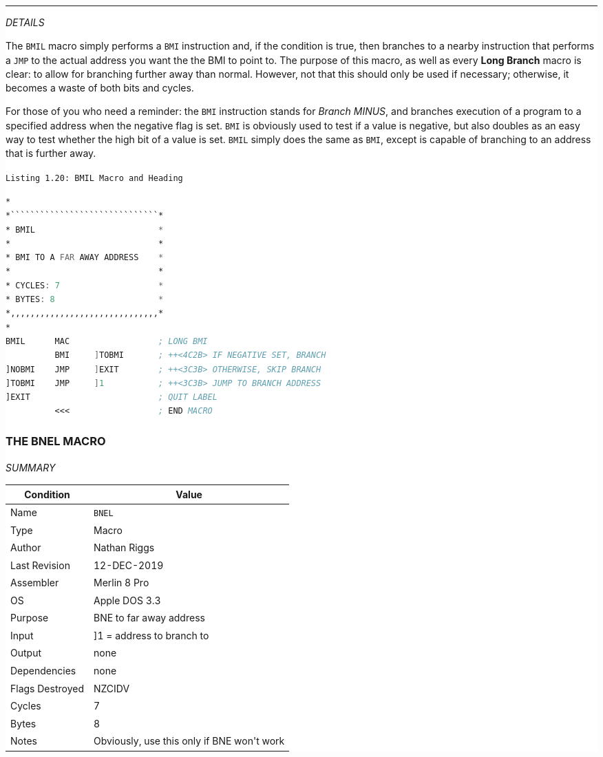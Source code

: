 
---

_DETAILS_

The `BMIL` macro simply performs a `BMI` instruction and, if the condition is true, then branches to a nearby instruction that performs a `JMP` to the actual address you want the the BMI to point to. The purpose of this macro, as well as every **Long Branch** macro is clear: to allow for branching further away than normal. However, not that this should only be used if necessary; otherwise, it becomes a waste of both bits and cycles.

For those of you who need a reminder: the `BMI` instruction stands for _Branch  MINUS_, and branches execution of a program to a specified address when the negative flag is set. `BMI` is obviously used to test if a value is negative, but also doubles as an easy way to test whether the high bit of a value is set. `BMIL` simply does the same as `BMI`, except is capable of branching to an address that is further away.

`Listing 1.20: BMIL Macro and Heading`

```asm
*
*``````````````````````````````*
* BMIL                         *
*                              *
* BMI TO A FAR AWAY ADDRESS    *
*                              *
* CYCLES: 7                    *
* BYTES: 8                     *
*,,,,,,,,,,,,,,,,,,,,,,,,,,,,,,*
*
BMIL      MAC                  ; LONG BMI
          BMI     ]TOBMI       ; ++<4C2B> IF NEGATIVE SET, BRANCH
]NOBMI    JMP     ]EXIT        ; ++<3C3B> OTHERWISE, SKIP BRANCH
]TOBMI    JMP     ]1           ; ++<3C3B> JUMP TO BRANCH ADDRESS
]EXIT                          ; QUIT LABEL
          <<<                  ; END MACRO
```

### THE BNEL MACRO

_SUMMARY_

| Condition | Value |
| --- | --- |
| Name | `BNEL` |
|  Type | Macro |
| Author | Nathan Riggs |
| Last Revision | 12-DEC-2019 |
| Assembler | Merlin 8 Pro |
| OS | Apple DOS 3.3 |
| Purpose | BNE to far away address |
| Input | ]1 = address to branch to |
| Output | none |
| Dependencies | none |
| Flags Destroyed | NZCIDV |
| Cycles | 7 |
| Bytes | 8 |
| Notes | Obviously, use this only if BNE won't work |